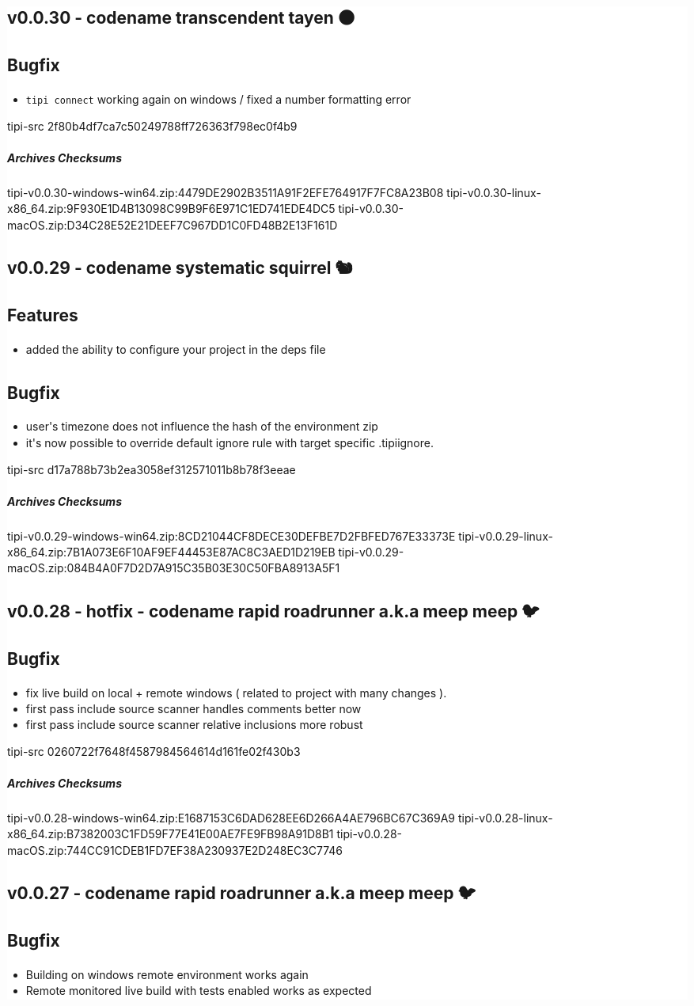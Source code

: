
## v0.0.30 - codename **transcendent tayen** 🌑
## Bugfix
  - `tipi connect` working again on windows / fixed a number formatting error

tipi-src  2f80b4df7ca7c50249788ff726363f798ec0f4b9

##### Archives Checksums
tipi-v0.0.30-windows-win64.zip:4479DE2902B3511A91F2EFE764917F7FC8A23B08
tipi-v0.0.30-linux-x86_64.zip:9F930E1D4B13098C99B9F6E971C1ED741EDE4DC5
tipi-v0.0.30-macOS.zip:D34C28E52E21DEEF7C967DD1C0FD48B2E13F161D

## v0.0.29 - codename **systematic squirrel** 🐿️
## Features
  - added the ability to configure your project in the deps file 
## Bugfix
  - user's timezone does not influence the hash of the environment zip 
  - it's now possible to override default ignore rule with target specific .tipiignore.

tipi-src d17a788b73b2ea3058ef312571011b8b78f3eeae

##### Archives Checksums
tipi-v0.0.29-windows-win64.zip:8CD21044CF8DECE30DEFBE7D2FBFED767E33373E
tipi-v0.0.29-linux-x86_64.zip:7B1A073E6F10AF9EF44453E87AC8C3AED1D219EB
tipi-v0.0.29-macOS.zip:084B4A0F7D2D7A915C35B03E30C50FBA8913A5F1

## v0.0.28 - hotfix - codename **rapid roadrunner** a.k.a meep meep 🐦

## Bugfix
  - fix live build on local + remote windows ( related to project with many changes ).
  - first pass include source scanner handles comments better now
  - first pass include source scanner relative inclusions more robust

tipi-src 0260722f7648f4587984564614d161fe02f430b3

##### Archives Checksums
tipi-v0.0.28-windows-win64.zip:E1687153C6DAD628EE6D266A4AE796BC67C369A9
tipi-v0.0.28-linux-x86_64.zip:B7382003C1FD59F77E41E00AE7FE9FB98A91D8B1
tipi-v0.0.28-macOS.zip:744CC91CDEB1FD7EF38A230937E2D248EC3C7746


## v0.0.27 - codename **rapid roadrunner** a.k.a meep meep 🐦

## Bugfix
  - Building on windows remote environment works again
  - Remote monitored live build with tests enabled works as expected
